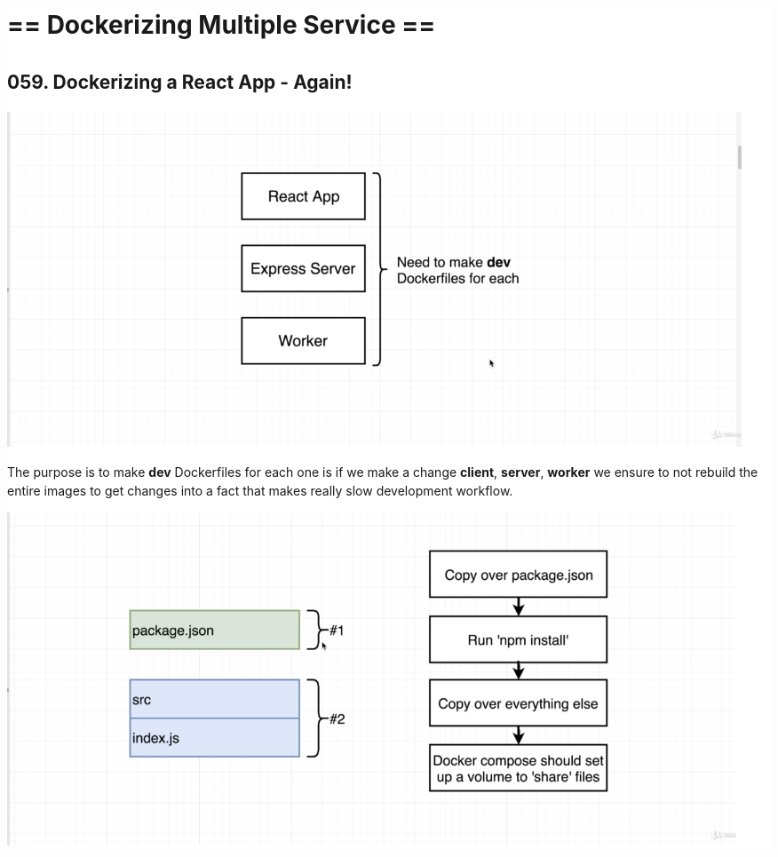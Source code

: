# == Dockerizing Multiple Service ==

## 059. Dockerizing a React App - Again!

![dockerizing-a-react-app-again-1.png](/images/dockerizing-a-react-app-again-1.png)

The purpose is to make **dev** Dockerfiles for each one is if we make a change
**client**, **server**, **worker** we ensure to not rebuild the entire images to
get changes into a fact that makes really slow development workflow.

![dockerizing-a-react-app-again-2.png](/images/dockerizing-a-react-app-again-2.png)
